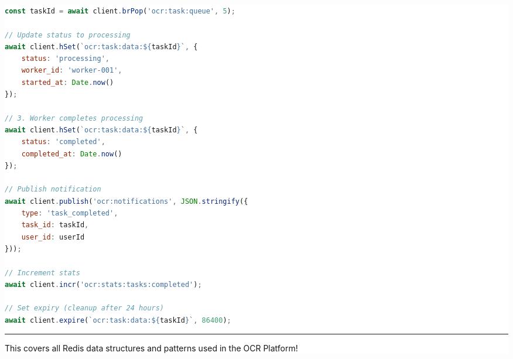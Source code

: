 ```javascript
const taskId = await client.brPop('ocr:task:queue', 5);

// Update status to processing
await client.hSet(`ocr:task:data:${taskId}`, {
    status: 'processing',
    worker_id: 'worker-001',
    started_at: Date.now()
});

// 3. Worker completes processing
await client.hSet(`ocr:task:data:${taskId}`, {
    status: 'completed',
    completed_at: Date.now()
});

// Publish notification
await client.publish('ocr:notifications', JSON.stringify({
    type: 'task_completed',
    task_id: taskId,
    user_id: userId
}));

// Increment stats
await client.incr('ocr:stats:tasks:completed');

// Set expiry (cleanup after 24 hours)
await client.expire(`ocr:task:data:${taskId}`, 86400);
```

---

This covers all Redis data structures and patterns used in the OCR Platform!
